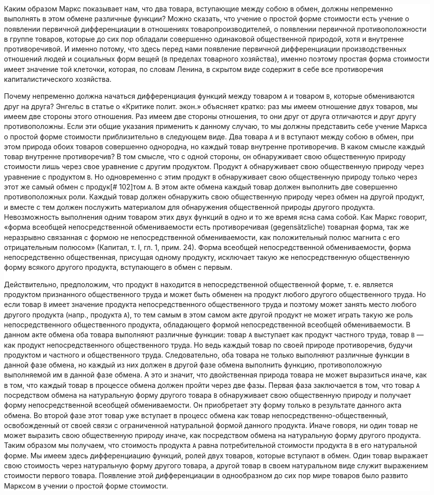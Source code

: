 Каким образом Маркс показывает нам, что два товара, вступающие между собою в обмен, должны непременно выполнять в этом обмене различные функции? Можно сказать, что учение о простой форме стоимости есть учение о появлении первичной дифференциации в отношениях товаропроизводителей, о появлении первичной противоположности в группе товаров, которые до сих пор обладали совершенно одинаковой общественной природой, хотя и внутренне противоречивой. И именно потому, что здесь перед нами появление первичной дифференциации производственных отношений людей и социальных форм вещей (в пределах товарного хозяйства), именно поэтому простая форма стоимости имеет значение той клеточки, которая, по словам Ленина, в скрытом виде содержит в себе все противоречия капиталистического хозяйства.

Почему непременно должна начаться дифференциация функций между товаром `A` и товаром `B`, которые обмениваются друг на друга? Энгельс в статье о «Критике полит. экон.» объясняет кратко: раз мы имеем отношение двух товаров, мы имеем две стороны этого отношения. Раз имеем две стороны отношения, то они друг от друга отличаются и друг другу противоположны. Если эти общие указания применить к данному случаю, то мы должны представить себе учение Маркса о простой форме стоимости приблизительно в следующем виде. Два товара `A` и `B` вступают между собою в обмен, при этом природа обоих товаров совершенно однородна, но каждый товар внутренне противоречив. В каком смысле каждый товар внутренне противоречив? В том смысле, что с одной стороны, он обнаруживает свою общественную природу стоимости лишь через свое уравнение с другим продуктом. Продукт `A` обнаруживает свою общественную природу через уравнение с продуктом `B`. Но одновременно с этим продукт `B` обнаруживает свою общественную природу только через этот же самый обмен с продук[# 102]том `A`. В этом акте обмена каждый товар должен выполнить две совершенно противоположных роли. Каждый товар должен обнаружить свою общественную природу через обмен на другой продукт, и вместе с тем должен послужить материалом для обнаружения общественной природы другого продукта. Невозможность выполнения одним товаром этих двух функций в одно и то же время ясна сама собой. Как Маркс говорит, «форма всеобщей непосредственной обмениваемости есть противоречивая (gegensätzliche) товарная форма, так же неразрывно связанная с формою не непосредственной обмениваемости, как положительный полюс магнита с его отрицательным полюсом» (Капитал, т. I, гл. 1, прим. 24). Форма всеобщей непосредственной обмениваемости, форма непосредственно общественная, присущая одному продукту, исключает такую же непосредственную общественную форму всякого другого продукта, вступающего в обмен с первым.

Действительно, предположим, что продукт `B` находится в непосредственной общественной форме, т. е. является продуктом признанного общественного труда и может быть обменен на продукт любого другого общественного труда. Но если товар `B` имеет значение продукта непосредственного общественного труда и поэтому может занять место любого другого продукта (напр., продукта `A`), то тем самым в этом самом акте другой продукт не может играть такую же роль непосредственного общественного продукта, обладающего формой непосредственной всеобщей обмениваемости. В данном акте обмена оба товара выполняют различные функции: товар `A` выступает как продукт частного труда, товар `B` — как продукт непосредственного общественного труда. Но ведь каждый товар по своей природе противоречив, будучи продуктом и частного и общественного труда. Следовательно, оба товара не только выполняют различные функции в данной фазе обмена, но каждый из них должен в другой фазе обмена выполнить функцию, противоположную выполняемой им в данной фазе обмена. А это и значит, что двойственная природа товара не может выразиться иначе, как в том, что каждый товар в процессе обмена должен пройти через две фазы. Первая фаза заключается в том, что товар `A` посредством обмена на натуральную форму другого товара `B` обнаруживает свою общественную природу и получает форму непосредственной всеобщей обмениваемости. Он приобретает эту форму только в результате данного акта обмена. Во второй фазе этот товар уже вступает в процесс обмена как товар непосредственно-общественный, освобожденный от своей связи с ограниченной натуральной формой данного продукта. Иначе говоря, ни один товар не может выразить свою общественную природу иначе, как посредством обмена на натуральную форму другого продукта. Таким образом мы получаем, что стоимость продукта `A` равна потребительной стоимости продукта `B` в его натуральной форме. Мы имеем здесь дифференциацию функций, ролей двух товаров, которые вступают в обмен. Один товар выражает свою стоимость через натуральную форму другого товара, а другой товар в своем натуральном виде служит выражением стоимости первого товара. Появление этой дифференциации в однообразном до сих пор мире товаров было развито Марксом в учении о простой форме стоимости.


[^1]: Исправленная и дополненная стенограмма доклада, прочитанного 30 марта 1929 г. на диспуте в Институте Красной Профессуры. Материалы диспута будут полностью изданы в виде отдельной книжки.
[^2]: См. журнал «Проблемы Экономики» 1929 г., № 1, стр. 129. Ответ наш на эту статью Бессонова будет помешен в № 3 журнала «Проблемы экономики».
[^3]: **Оцифр.**: На наш взгляд, текст может выглядеть так: С одной стороны, товар есть стоимость — общественное свойство, будучи прикреплено к ограниченной потребительной стоимости, позволяет приравнивать его с другими товарами, свойство, которое делает возможным для его владельца обмен его на любой другой товар.